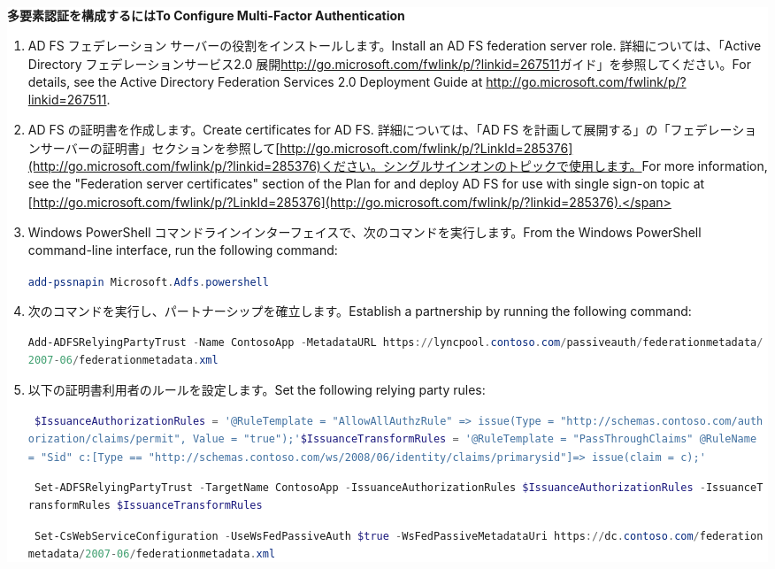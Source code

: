 

</div>

<span data-ttu-id="90fcc-120">**多要素認証を構成するには**</span><span class="sxs-lookup"><span data-stu-id="90fcc-120">**To Configure Multi-Factor Authentication**</span></span>

1.  <span data-ttu-id="90fcc-121">AD FS フェデレーション サーバーの役割をインストールします。</span><span class="sxs-lookup"><span data-stu-id="90fcc-121">Install an AD FS federation server role.</span></span> <span data-ttu-id="90fcc-122">詳細については、「Active Directory フェデレーションサービス2.0 展開<http://go.microsoft.com/fwlink/p/?linkid=267511>ガイド」を参照してください。</span><span class="sxs-lookup"><span data-stu-id="90fcc-122">For details, see the Active Directory Federation Services 2.0 Deployment Guide at <http://go.microsoft.com/fwlink/p/?linkid=267511>.</span></span>

2.  <span data-ttu-id="90fcc-123">AD FS の証明書を作成します。</span><span class="sxs-lookup"><span data-stu-id="90fcc-123">Create certificates for AD FS.</span></span> <span data-ttu-id="90fcc-124">詳細については、「AD FS を計画して展開する」の「フェデレーションサーバーの証明書」セクションを参照して[http://go.microsoft.com/fwlink/p/?LinkId=285376](http://go.microsoft.com/fwlink/p/?linkid=285376)ください。シングルサインオンのトピックで使用します。</span><span class="sxs-lookup"><span data-stu-id="90fcc-124">For more information, see the "Federation server certificates" section of the Plan for and deploy AD FS for use with single sign-on topic at [http://go.microsoft.com/fwlink/p/?LinkId=285376](http://go.microsoft.com/fwlink/p/?linkid=285376).</span></span>

3.  <span data-ttu-id="90fcc-125">Windows PowerShell コマンドラインインターフェイスで、次のコマンドを実行します。</span><span class="sxs-lookup"><span data-stu-id="90fcc-125">From the Windows PowerShell command-line interface, run the following command:</span></span>
    ```powershell
    add-pssnapin Microsoft.Adfs.powershell
    ```
4.  <span data-ttu-id="90fcc-126">次のコマンドを実行し、パートナーシップを確立します。</span><span class="sxs-lookup"><span data-stu-id="90fcc-126">Establish a partnership by running the following command:</span></span>
    ```powershell
    Add-ADFSRelyingPartyTrust -Name ContosoApp -MetadataURL https://lyncpool.contoso.com/passiveauth/federationmetadata/2007-06/federationmetadata.xml
    ```
5.  <span data-ttu-id="90fcc-127">以下の証明書利用者のルールを設定します。</span><span class="sxs-lookup"><span data-stu-id="90fcc-127">Set the following relying party rules:</span></span>
    
       ```powershell
        $IssuanceAuthorizationRules = '@RuleTemplate = "AllowAllAuthzRule" => issue(Type = "http://schemas.contoso.com/authorization/claims/permit", Value = "true");'$IssuanceTransformRules = '@RuleTemplate = "PassThroughClaims" @RuleName = "Sid" c:[Type == "http://schemas.contoso.com/ws/2008/06/identity/claims/primarysid"]=> issue(claim = c);'
       ```
    
       ```powershell
        Set-ADFSRelyingPartyTrust -TargetName ContosoApp -IssuanceAuthorizationRules $IssuanceAuthorizationRules -IssuanceTransformRules $IssuanceTransformRules
       ```
    
       ```powershell
        Set-CsWebServiceConfiguration -UseWsFedPassiveAuth $true -WsFedPassiveMetadataUri https://dc.contoso.com/federationmetadata/2007-06/federationmetadata.xml
       ```

</div>

